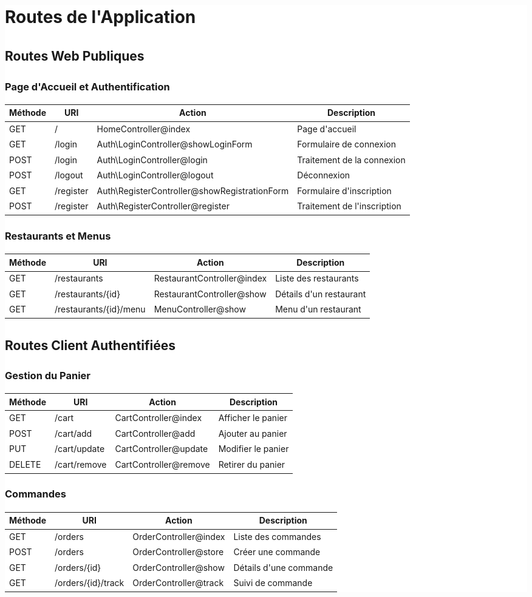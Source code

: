 # Routes de l'Application

## Routes Web Publiques

### Page d'Accueil et Authentification
| Méthode | URI | Action | Description |
|---------|-----|--------|-------------|
| GET | / | HomeController@index | Page d'accueil |
| GET | /login | Auth\LoginController@showLoginForm | Formulaire de connexion |
| POST | /login | Auth\LoginController@login | Traitement de la connexion |
| POST | /logout | Auth\LoginController@logout | Déconnexion |
| GET | /register | Auth\RegisterController@showRegistrationForm | Formulaire d'inscription |
| POST | /register | Auth\RegisterController@register | Traitement de l'inscription |

### Restaurants et Menus
| Méthode | URI | Action | Description |
|---------|-----|--------|-------------|
| GET | /restaurants | RestaurantController@index | Liste des restaurants |
| GET | /restaurants/{id} | RestaurantController@show | Détails d'un restaurant |
| GET | /restaurants/{id}/menu | MenuController@show | Menu d'un restaurant |

## Routes Client Authentifiées

### Gestion du Panier
| Méthode | URI | Action | Description |
|---------|-----|--------|-------------|
| GET | /cart | CartController@index | Afficher le panier |
| POST | /cart/add | CartController@add | Ajouter au panier |
| PUT | /cart/update | CartController@update | Modifier le panier |
| DELETE | /cart/remove | CartController@remove | Retirer du panier |

### Commandes
| Méthode | URI | Action | Description |
|---------|-----|--------|-------------|
| GET | /orders | OrderController@index | Liste des commandes |
| POST | /orders | OrderController@store | Créer une commande |
| GET | /orders/{id} | OrderController@show | Détails d'une commande |
| GET | /orders/{id}/track | OrderController@track | Suivi de commande |

